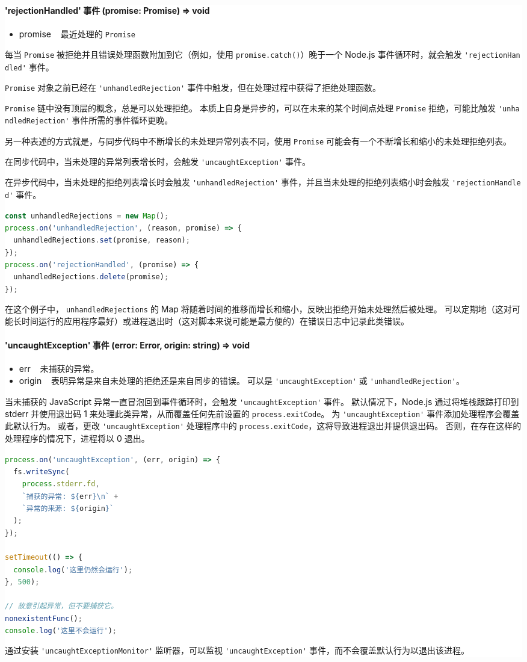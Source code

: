 #### **'rejectionHandled' 事件 (promise: Promise<any>) => void**
* promise &nbsp;&nbsp; 最近处理的 `Promise`

每当 `Promise` 被拒绝并且错误处理函数附加到它（例如，使用 `promise.catch()`）晚于一个 Node.js 事件循环时，就会触发 `'rejectionHandled'` 事件。

`Promise` 对象之前已经在 `'unhandledRejection'` 事件中触发，但在处理过程中获得了拒绝处理函数。

`Promise` 链中没有顶层的概念，总是可以处理拒绝。 本质上自身是异步的，可以在未来的某个时间点处理 `Promise` 拒绝，可能比触发 `'unhandledRejection'` 事件所需的事件循环更晚。

另一种表述的方式就是，与同步代码中不断增长的未处理异常列表不同，使用 `Promise` 可能会有一个不断增长和缩小的未处理拒绝列表。

在同步代码中，当未处理的异常列表增长时，会触发 `'uncaughtException'` 事件。

在异步代码中，当未处理的拒绝列表增长时会触发 `'unhandledRejection'` 事件，并且当未处理的拒绝列表缩小时会触发 `'rejectionHandled'` 事件。
```js
const unhandledRejections = new Map();
process.on('unhandledRejection', (reason, promise) => {
  unhandledRejections.set(promise, reason);
});
process.on('rejectionHandled', (promise) => {
  unhandledRejections.delete(promise);
});
```
在这个例子中， `unhandledRejections` 的 Map 将随着时间的推移而增长和缩小，反映出拒绝开始未处理然后被处理。 可以定期地（这对可能长时间运行的应用程序最好）或进程退出时（这对脚本来说可能是最方便的）在错误日志中记录此类错误。

#### **'uncaughtException' 事件 (error: Error, origin: string) => void**
* err &nbsp;&nbsp; 未捕获的异常。
* origin &nbsp;&nbsp; 表明异常是来自未处理的拒绝还是来自同步的错误。 可以是 `'uncaughtException'` 或 `'unhandledRejection'`。

当未捕获的 JavaScript 异常一直冒泡回到事件循环时，会触发 `'uncaughtException'` 事件。 默认情况下，Node.js 通过将堆栈跟踪打印到 stderr 并使用退出码 1 来处理此类异常，从而覆盖任何先前设置的 `process.exitCode`。 为 `'uncaughtException'` 事件添加处理程序会覆盖此默认行为。 或者，更改 `'uncaughtException'` 处理程序中的 `process.exitCode`，这将导致进程退出并提供退出码。 否则，在存在这样的处理程序的情况下，进程将以 0 退出。
```js
process.on('uncaughtException', (err, origin) => {
  fs.writeSync(
    process.stderr.fd,
    `捕获的异常: ${err}\n` +
    `异常的来源: ${origin}`
  );
});

setTimeout(() => {
  console.log('这里仍然会运行');
}, 500);

// 故意引起异常，但不要捕获它。
nonexistentFunc();
console.log('这里不会运行');
```
通过安装 `'uncaughtExceptionMonitor'` 监听器，可以监视 `'uncaughtException'` 事件，而不会覆盖默认行为以退出该进程。
